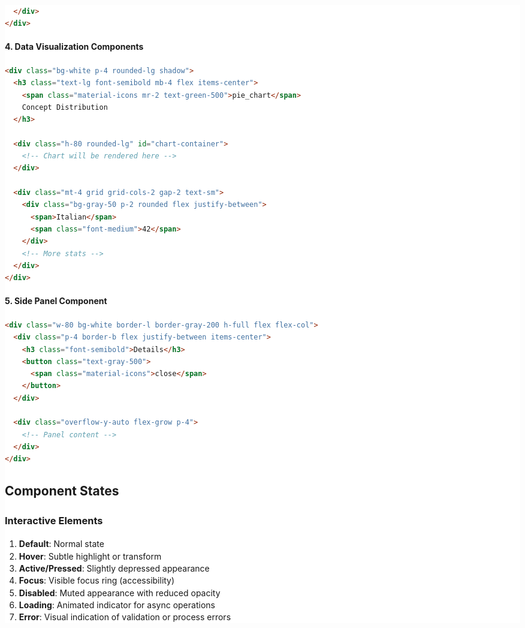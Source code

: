 ```html
  </div>
</div>
```

#### 4. Data Visualization Components

```html
<div class="bg-white p-4 rounded-lg shadow">
  <h3 class="text-lg font-semibold mb-4 flex items-center">
    <span class="material-icons mr-2 text-green-500">pie_chart</span>
    Concept Distribution
  </h3>
  
  <div class="h-80 rounded-lg" id="chart-container">
    <!-- Chart will be rendered here -->
  </div>
  
  <div class="mt-4 grid grid-cols-2 gap-2 text-sm">
    <div class="bg-gray-50 p-2 rounded flex justify-between">
      <span>Italian</span>
      <span class="font-medium">42</span>
    </div>
    <!-- More stats -->
  </div>
</div>
```

#### 5. Side Panel Component

```html
<div class="w-80 bg-white border-l border-gray-200 h-full flex flex-col">
  <div class="p-4 border-b flex justify-between items-center">
    <h3 class="font-semibold">Details</h3>
    <button class="text-gray-500">
      <span class="material-icons">close</span>
    </button>
  </div>
  
  <div class="overflow-y-auto flex-grow p-4">
    <!-- Panel content -->
  </div>
</div>
```

## Component States

### Interactive Elements

1. **Default**: Normal state
2. **Hover**: Subtle highlight or transform
3. **Active/Pressed**: Slightly depressed appearance
4. **Focus**: Visible focus ring (accessibility)
5. **Disabled**: Muted appearance with reduced opacity
6. **Loading**: Animated indicator for async operations
7. **Error**: Visual indication of validation or process errors
